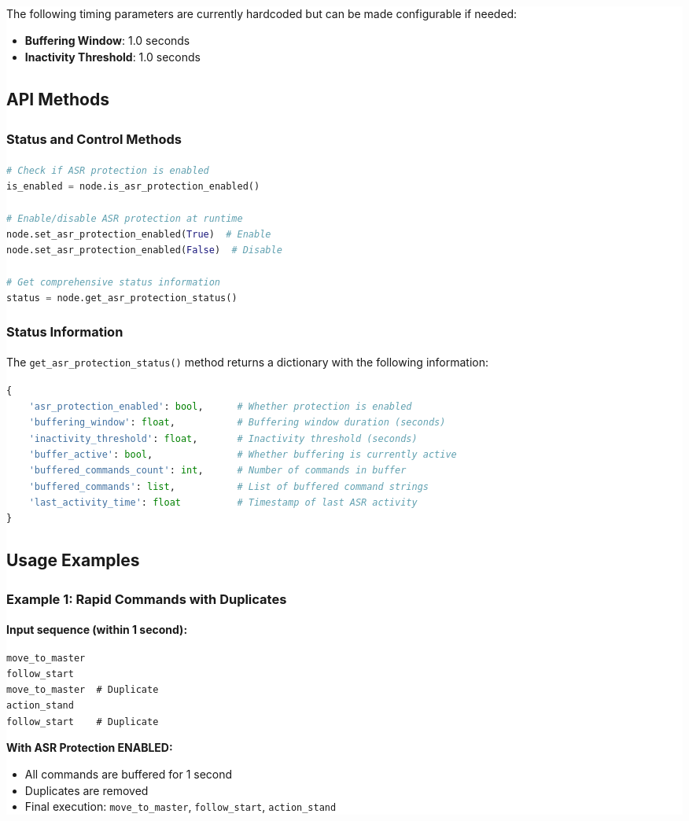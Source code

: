 The following timing parameters are currently hardcoded but can be made configurable if needed:

- **Buffering Window**: 1.0 seconds
- **Inactivity Threshold**: 1.0 seconds

## API Methods

### Status and Control Methods

```python
# Check if ASR protection is enabled
is_enabled = node.is_asr_protection_enabled()

# Enable/disable ASR protection at runtime
node.set_asr_protection_enabled(True)  # Enable
node.set_asr_protection_enabled(False)  # Disable

# Get comprehensive status information
status = node.get_asr_protection_status()
```

### Status Information

The `get_asr_protection_status()` method returns a dictionary with the following information:

```python
{
    'asr_protection_enabled': bool,      # Whether protection is enabled
    'buffering_window': float,           # Buffering window duration (seconds)
    'inactivity_threshold': float,       # Inactivity threshold (seconds)
    'buffer_active': bool,               # Whether buffering is currently active
    'buffered_commands_count': int,      # Number of commands in buffer
    'buffered_commands': list,           # List of buffered command strings
    'last_activity_time': float          # Timestamp of last ASR activity
}
```

## Usage Examples

### Example 1: Rapid Commands with Duplicates

**Input sequence (within 1 second):**
```
move_to_master
follow_start
move_to_master  # Duplicate
action_stand
follow_start    # Duplicate
```

**With ASR Protection ENABLED:**
- All commands are buffered for 1 second
- Duplicates are removed
- Final execution: `move_to_master`, `follow_start`, `action_stand`
